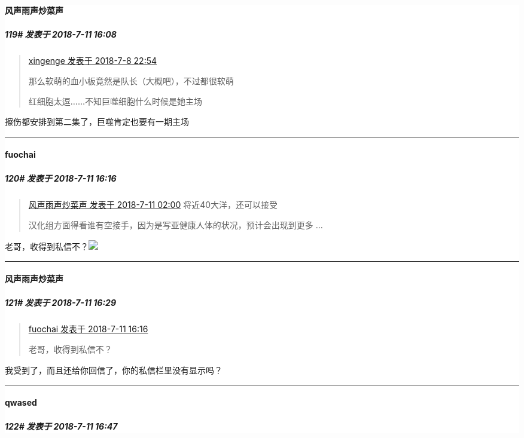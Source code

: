 ####  风声雨声炒菜声  
##### 119#       发表于 2018-7-11 16:08



<blockquote><a href="httphttps://bbs.saraba1st.com/2b/forum.php?mod=redirect&amp;goto=findpost&amp;pid=40265915&amp;ptid=1576066" target="_blank">xingenge 发表于 2018-7-8 22:54</a>

那么软萌的血小板竟然是队长（大概吧），不过都很软萌

红细胞太逗……不知巨噬细胞什么时候是她主场</blockquote>
擦伤都安排到第二集了，巨噬肯定也要有一期主场







*****

####  fuochai  
##### 120#       发表于 2018-7-11 16:16



<blockquote><a href="httphttps://bbs.saraba1st.com/2b/forum.php?mod=redirect&amp;goto=findpost&amp;pid=40291633&amp;ptid=1576066" target="_blank">风声雨声炒菜声 发表于 2018-7-11 02:00</a>
将近40大洋，还可以接受

汉化组方面得看谁有空接手，因为是写亚健康人体的状况，预计会出现到更多 ...</blockquote>
老哥，收得到私信不？<img src="https://static.saraba1st.com/image/smiley/face2017/007.png" referrerpolicy="no-referrer">







*****

####  风声雨声炒菜声  
##### 121#       发表于 2018-7-11 16:29



<blockquote><a href="httphttps://bbs.saraba1st.com/2b/forum.php?mod=redirect&amp;goto=findpost&amp;pid=40298314&amp;ptid=1576066" target="_blank">fuochai 发表于 2018-7-11 16:16</a>

老哥，收得到私信不？</blockquote>
我受到了，而且还给你回信了，你的私信栏里没有显示吗？







*****

####  qwased  
##### 122#       发表于 2018-7-11 16:47


